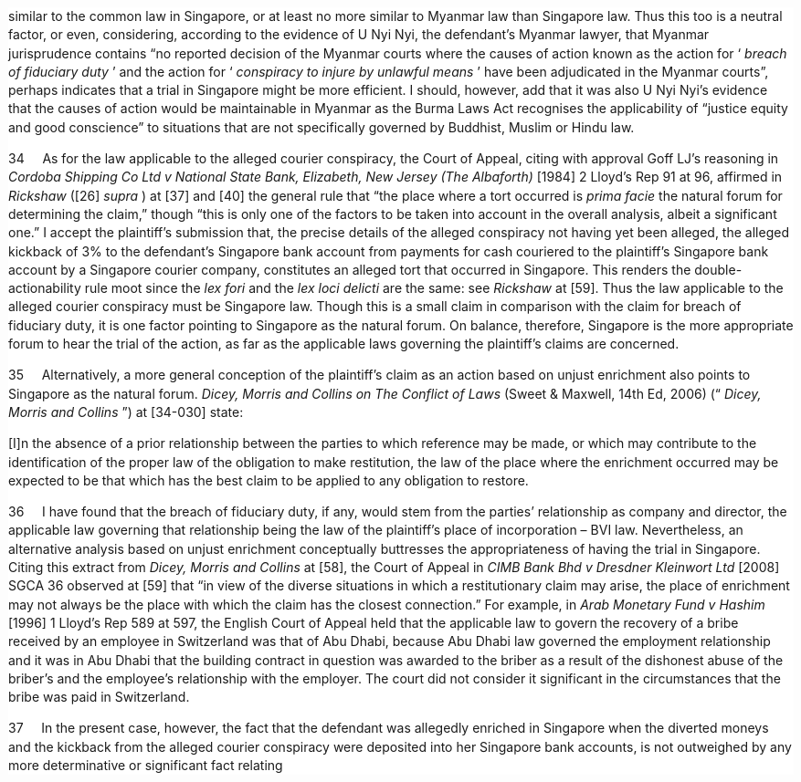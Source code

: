 
similar to the common law in Singapore, or at least no more similar to Myanmar law than Singapore law. Thus this too is a neutral factor, or even, considering, according to the evidence of U Nyi Nyi, the defendant’s Myanmar lawyer, that Myanmar jurisprudence contains “no reported decision of the Myanmar courts where the causes of action known as the action for ‘ _breach of fiduciary duty_ ’ and the action for ‘ _conspiracy to injure by unlawful means_ ’ have been adjudicated in the Myanmar courts”, perhaps indicates that a trial in Singapore might be more efficient. I should, however, add that it was also U Nyi Nyi’s evidence that the causes of action would be maintainable in Myanmar as the Burma Laws Act recognises the applicability of “justice equity and good conscience” to situations that are not specifically governed by Buddhist, Muslim or Hindu law. 

34     As for the law applicable to the alleged courier conspiracy, the Court of Appeal, citing with approval Goff LJ’s reasoning in _Cordoba Shipping Co Ltd v National State Bank, Elizabeth, New Jersey (The Albaforth)_ [1984] 2 Lloyd’s Rep 91 at 96, affirmed in _Rickshaw_ ([26] _supra_ ) at [37] and [40] the general rule that “the place where a tort occurred is _prima facie_ the natural forum for determining the claim,” though “this is only one of the factors to be taken into account in the overall analysis, albeit a significant one.” I accept the plaintiff’s submission that, the precise details of the alleged conspiracy not having yet been alleged, the alleged kickback of 3% to the defendant’s Singapore bank account from payments for cash couriered to the plaintiff’s Singapore bank account by a Singapore courier company, constitutes an alleged tort that occurred in Singapore. This renders the double-actionability rule moot since the _lex fori_ and the _lex loci delicti_ are the same: see _Rickshaw_ at [59]. Thus the law applicable to the alleged courier conspiracy must be Singapore law. Though this is a small claim in comparison with the claim for breach of fiduciary duty, it is one factor pointing to Singapore as the natural forum. On balance, therefore, Singapore is the more appropriate forum to hear the trial of the action, as far as the applicable laws governing the plaintiff’s claims are concerned. 

35     Alternatively, a more general conception of the plaintiff’s claim as an action based on unjust enrichment also points to Singapore as the natural forum. _Dicey, Morris and Collins on The Conflict of Laws_ (Sweet & Maxwell, 14th Ed, 2006) (“ _Dicey, Morris and Collins_ ”) at [34-030] state: 

 [I]n the absence of a prior relationship between the parties to which reference may be made, or which may contribute to the identification of the proper law of the obligation to make restitution, the law of the place where the enrichment occurred may be expected to be that which has the best claim to be applied to any obligation to restore. 

36     I have found that the breach of fiduciary duty, if any, would stem from the parties’ relationship as company and director, the applicable law governing that relationship being the law of the plaintiff’s place of incorporation – BVI law. Nevertheless, an alternative analysis based on unjust enrichment conceptually buttresses the appropriateness of having the trial in Singapore. Citing this extract from _Dicey, Morris and Collins_ at [58], the Court of Appeal in _CIMB Bank Bhd v Dresdner Kleinwort Ltd_ [2008] SGCA 36 observed at [59] that “in view of the diverse situations in which a restitutionary claim may arise, the place of enrichment may not always be the place with which the claim has the closest connection.” For example, in _Arab Monetary Fund v Hashim_ [1996] 1 Lloyd’s Rep 589 at 597, the English Court of Appeal held that the applicable law to govern the recovery of a bribe received by an employee in Switzerland was that of Abu Dhabi, because Abu Dhabi law governed the employment relationship and it was in Abu Dhabi that the building contract in question was awarded to the briber as a result of the dishonest abuse of the briber’s and the employee’s relationship with the employer. The court did not consider it significant in the circumstances that the bribe was paid in Switzerland. 

37     In the present case, however, the fact that the defendant was allegedly enriched in Singapore when the diverted moneys and the kickback from the alleged courier conspiracy were deposited into her Singapore bank accounts, is not outweighed by any more determinative or significant fact relating 
